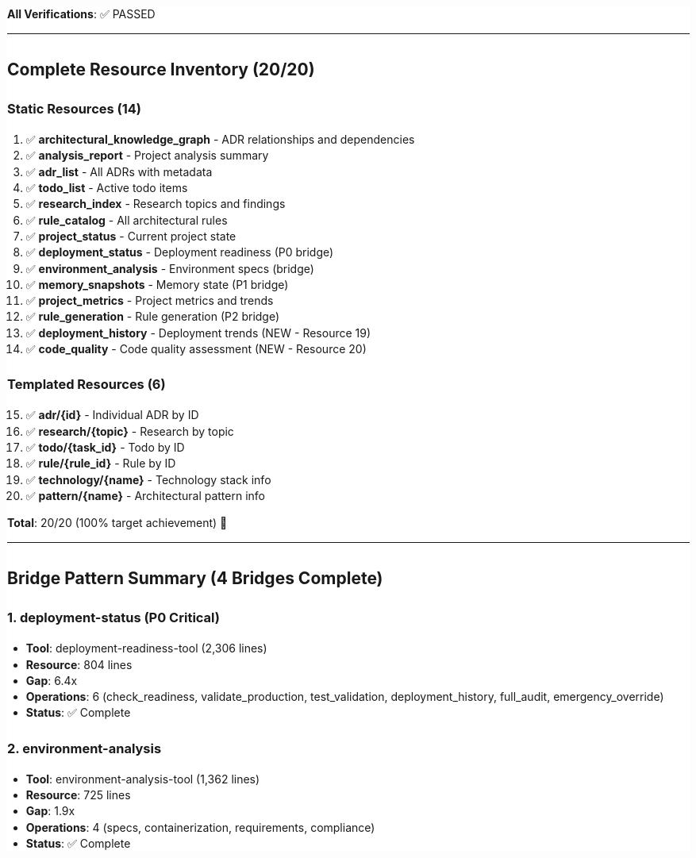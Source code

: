 **All Verifications**: ✅ PASSED

---

## Complete Resource Inventory (20/20)

### Static Resources (14)

1. ✅ **architectural_knowledge_graph** - ADR relationships and dependencies
2. ✅ **analysis_report** - Project analysis summary
3. ✅ **adr_list** - All ADRs with metadata
4. ✅ **todo_list** - Active todo items
5. ✅ **research_index** - Research topics and findings
6. ✅ **rule_catalog** - All architectural rules
7. ✅ **project_status** - Current project state
8. ✅ **deployment_status** - Deployment readiness (P0 bridge)
9. ✅ **environment_analysis** - Environment specs (bridge)
10. ✅ **memory_snapshots** - Memory state (P1 bridge)
11. ✅ **project_metrics** - Project metrics and trends
12. ✅ **rule_generation** - Rule generation (P2 bridge)
13. ✅ **deployment_history** - Deployment trends (NEW - Resource 19)
14. ✅ **code_quality** - Code quality assessment (NEW - Resource 20)

### Templated Resources (6)

15. ✅ **adr/{id}** - Individual ADR by ID
16. ✅ **research/{topic}** - Research by topic
17. ✅ **todo/{task_id}** - Todo by ID
18. ✅ **rule/{rule_id}** - Rule by ID
19. ✅ **technology/{name}** - Technology stack info
20. ✅ **pattern/{name}** - Architectural pattern info

**Total**: 20/20 (100% target achievement) 🎯

---

## Bridge Pattern Summary (4 Bridges Complete)

### 1. deployment-status (P0 Critical)
- **Tool**: deployment-readiness-tool (2,306 lines)
- **Resource**: 804 lines
- **Gap**: 6.4x
- **Operations**: 6 (check_readiness, validate_production, test_validation, deployment_history, full_audit, emergency_override)
- **Status**: ✅ Complete

### 2. environment-analysis
- **Tool**: environment-analysis-tool (1,362 lines)
- **Resource**: 725 lines
- **Gap**: 1.9x
- **Operations**: 4 (specs, containerization, requirements, compliance)
- **Status**: ✅ Complete
